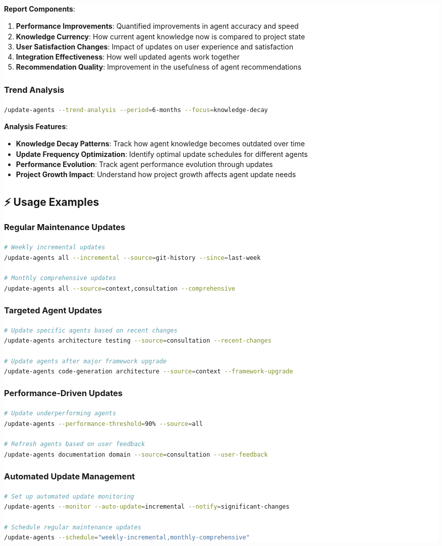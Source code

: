 **Report Components**:
1. **Performance Improvements**: Quantified improvements in agent accuracy and speed
2. **Knowledge Currency**: How current agent knowledge now is compared to project state
3. **User Satisfaction Changes**: Impact of updates on user experience and satisfaction
4. **Integration Effectiveness**: How well updated agents work together
5. **Recommendation Quality**: Improvement in the usefulness of agent recommendations

### Trend Analysis
```bash
/update-agents --trend-analysis --period=6-months --focus=knowledge-decay
```

**Analysis Features**:
- **Knowledge Decay Patterns**: Track how agent knowledge becomes outdated over time
- **Update Frequency Optimization**: Identify optimal update schedules for different agents
- **Performance Evolution**: Track agent performance evolution through updates
- **Project Growth Impact**: Understand how project growth affects agent update needs

## ⚡ Usage Examples

### Regular Maintenance Updates
```bash
# Weekly incremental updates
/update-agents all --incremental --source=git-history --since=last-week

# Monthly comprehensive updates
/update-agents all --source=context,consultation --comprehensive
```

### Targeted Agent Updates
```bash
# Update specific agents based on recent changes
/update-agents architecture testing --source=consultation --recent-changes

# Update agents after major framework upgrade
/update-agents code-generation architecture --source=context --framework-upgrade
```

### Performance-Driven Updates
```bash
# Update underperforming agents
/update-agents --performance-threshold=90% --source=all

# Refresh agents based on user feedback
/update-agents documentation domain --source=consultation --user-feedback
```

### Automated Update Management
```bash
# Set up automated update monitoring
/update-agents --monitor --auto-update=incremental --notify=significant-changes

# Schedule regular maintenance updates
/update-agents --schedule="weekly-incremental,monthly-comprehensive"
```
